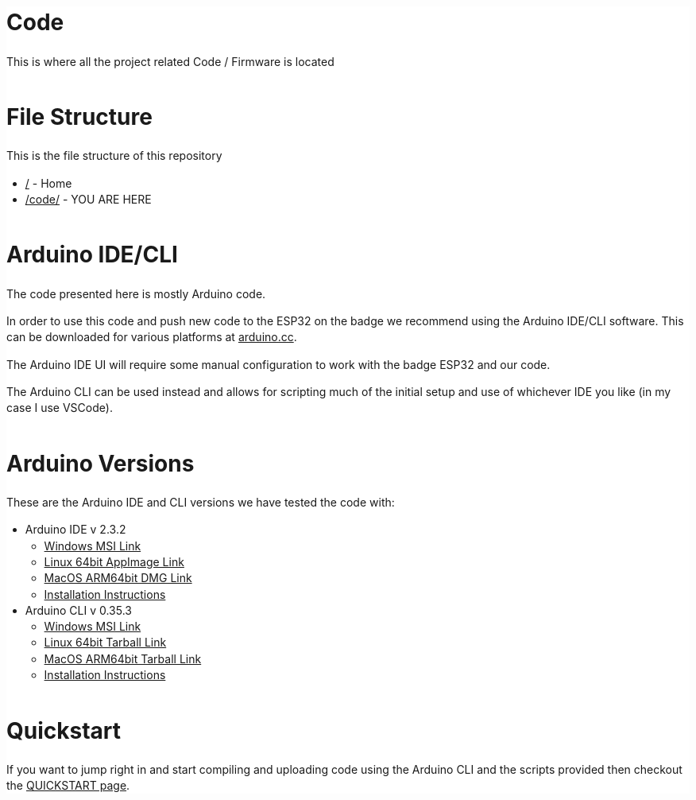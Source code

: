 # Code

This is where all the project related Code / Firmware is located

# File Structure

This is the file structure of this repository

* [/](/README.md) - Home
* [/code/](/code/) - YOU ARE HERE

# Arduino IDE/CLI

The code presented here is mostly Arduino code.

In order to use this code and push new code to the ESP32 on the badge we recommend using the Arduino IDE/CLI software.
This can be downloaded for various platforms at [arduino.cc](https://www.arduino.cc/en/software).

The Arduino IDE UI will require some manual configuration to work with the badge ESP32 and our code.

The Arduino CLI can be used instead and allows for scripting much of the initial setup and use of whichever IDE you like (in my case I use VSCode).

# Arduino Versions

These are the Arduino IDE and CLI versions we have tested the code with:

* Arduino IDE v 2.3.2
  * [Windows MSI Link](https://downloads.arduino.cc/arduino-ide/arduino-ide_2.3.2_Windows_64bit.msi)
  * [Linux 64bit AppImage Link](https://downloads.arduino.cc/arduino-ide/arduino-ide_2.3.2_Linux_64bit.AppImage)
  * [MacOS ARM64bit DMG Link](https://downloads.arduino.cc/arduino-ide/arduino-ide_2.3.2_macOS_arm64.dmg)
  * [Installation Instructions](https://docs.arduino.cc/software/ide-v2/tutorials/getting-started/ide-v2-downloading-and-installing)
* Arduino CLI v 0.35.3
  * [Windows MSI Link](https://github.com/arduino/arduino-cli/releases/download/v0.35.3/arduino-cli_0.35.3_Windows_64bit.msi)
  * [Linux 64bit Tarball Link](https://github.com/arduino/arduino-cli/releases/download/v0.35.3/arduino-cli_0.35.3_Linux_64bit.tar.gz)
  * [MacOS ARM64bit Tarball Link](https://github.com/arduino/arduino-cli/releases/download/v0.35.3/arduino-cli_0.35.3_macOS_ARM64.tar.gz)
  * [Installation Instructions](https://arduino.github.io/arduino-cli/0.35/installation/)

# Quickstart

If you want to jump right in and start compiling and uploading code using the Arduino CLI and the scripts provided then checkout the [QUICKSTART page](QUICKSTART.md).
